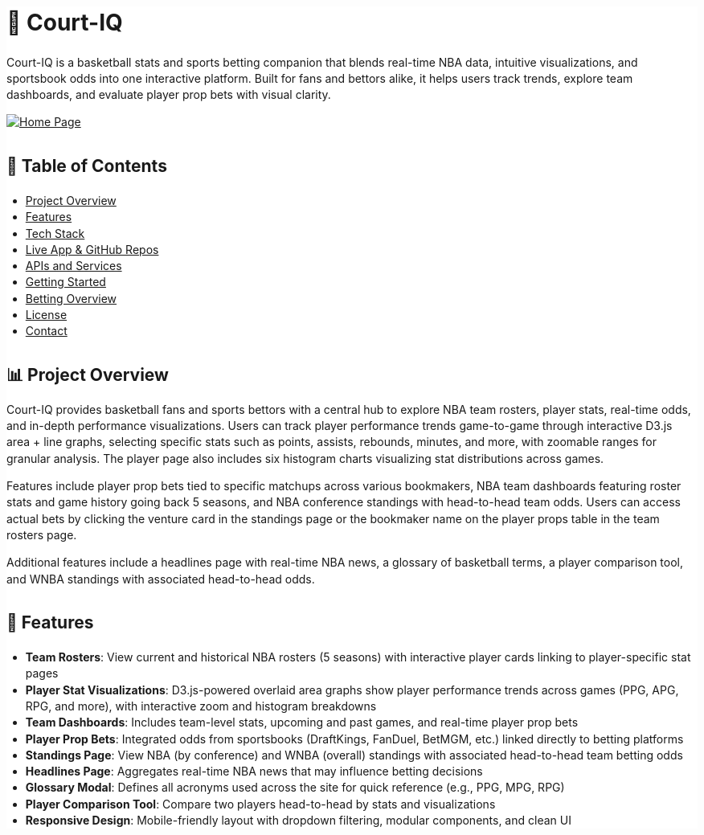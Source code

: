 # 🏀 Court-IQ

Court-IQ is a basketball stats and sports betting companion that blends real-time NBA data, intuitive visualizations, and sportsbook odds into one interactive platform. Built for fans and bettors alike, it helps users track trends, explore team dashboards, and evaluate player prop bets with visual clarity.

<a href="https://court-iq.netlify.app">
    <img src="./src/assets/home-page.png" alt="Home Page" width="50%">
</a>

## 📌 Table of Contents

* [Project Overview](#project-overview)
* [Features](#features)
* [Tech Stack](#tech-stack)
* [Live App & GitHub Repos](#live-app--github-repos)
* [APIs and Services](#apis-and-services)
* [Getting Started](#getting-started)
* [Betting Overview](#betting-overview)
* [License](#license)
* [Contact](#contact)

## 📊 Project Overview

Court-IQ provides basketball fans and sports bettors with a central hub to explore NBA team rosters, player stats, real-time odds, and in-depth performance visualizations. Users can track player performance trends game-to-game through interactive D3.js area + line graphs, selecting specific stats such as points, assists, rebounds, minutes, and more, with zoomable ranges for granular analysis. The player page also includes six histogram charts visualizing stat distributions across games.

Features include player prop bets tied to specific matchups across various bookmakers, NBA team dashboards featuring roster stats and game history going back 5 seasons, and NBA conference standings with head-to-head team odds. Users can access actual bets by clicking the venture card in the standings page or the bookmaker name on the player props table in the team rosters page.

Additional features include a headlines page with real-time NBA news, a glossary of basketball terms, a player comparison tool, and WNBA standings with associated head-to-head odds.

## 🚀 Features

* **Team Rosters**: View current and historical NBA rosters (5 seasons) with interactive player cards linking to player-specific stat pages
* **Player Stat Visualizations**: D3.js-powered overlaid area graphs show player performance trends across games (PPG, APG, RPG, and more), with interactive zoom and histogram breakdowns
* **Team Dashboards**: Includes team-level stats, upcoming and past games, and real-time player prop bets
* **Player Prop Bets**: Integrated odds from sportsbooks (DraftKings, FanDuel, BetMGM, etc.) linked directly to betting platforms
* **Standings Page**: View NBA (by conference) and WNBA (overall) standings with associated head-to-head team betting odds
* **Headlines Page**: Aggregates real-time NBA news that may influence betting decisions
* **Glossary Modal**: Defines all acronyms used across the site for quick reference (e.g., PPG, MPG, RPG)
* **Player Comparison Tool**: Compare two players head-to-head by stats and visualizations
* **Responsive Design**: Mobile-friendly layout with dropdown filtering, modular components, and clean UI
